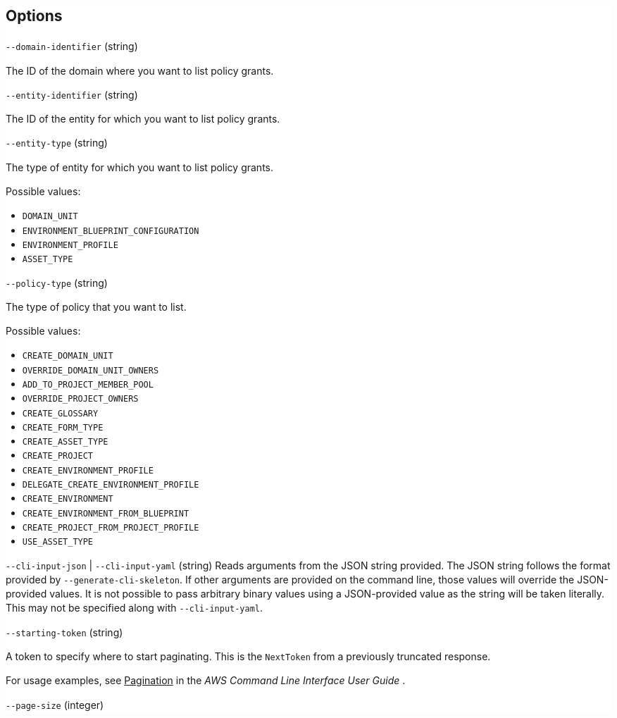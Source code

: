 ## Options

`--domain-identifier` (string)

The ID of the domain where you want to list policy grants.

`--entity-identifier` (string)

The ID of the entity for which you want to list policy grants.

`--entity-type` (string)

The type of entity for which you want to list policy grants.

Possible values:

- `DOMAIN_UNIT`
- `ENVIRONMENT_BLUEPRINT_CONFIGURATION`
- `ENVIRONMENT_PROFILE`
- `ASSET_TYPE`

`--policy-type` (string)

The type of policy that you want to list.

Possible values:

- `CREATE_DOMAIN_UNIT`
- `OVERRIDE_DOMAIN_UNIT_OWNERS`
- `ADD_TO_PROJECT_MEMBER_POOL`
- `OVERRIDE_PROJECT_OWNERS`
- `CREATE_GLOSSARY`
- `CREATE_FORM_TYPE`
- `CREATE_ASSET_TYPE`
- `CREATE_PROJECT`
- `CREATE_ENVIRONMENT_PROFILE`
- `DELEGATE_CREATE_ENVIRONMENT_PROFILE`
- `CREATE_ENVIRONMENT`
- `CREATE_ENVIRONMENT_FROM_BLUEPRINT`
- `CREATE_PROJECT_FROM_PROJECT_PROFILE`
- `USE_ASSET_TYPE`

`--cli-input-json` | `--cli-input-yaml` (string)
Reads arguments from the JSON string provided. The JSON string follows the format provided by `--generate-cli-skeleton`. If other arguments are provided on the command line, those values will override the JSON-provided values. It is not possible to pass arbitrary binary values using a JSON-provided value as the string will be taken literally. This may not be specified along with `--cli-input-yaml`.

`--starting-token` (string)

A token to specify where to start paginating. This is the `NextToken` from a previously truncated response.

For usage examples, see [Pagination](https://docs.aws.amazon.com/cli/latest/userguide/pagination.html) in the *AWS Command Line Interface User Guide* .

`--page-size` (integer)
